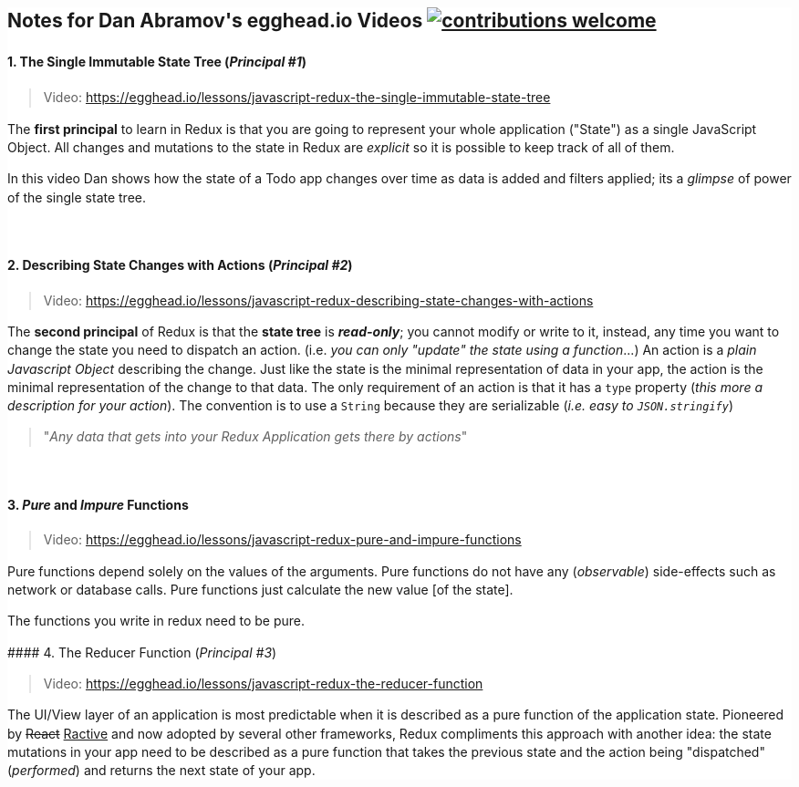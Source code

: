
## Notes for Dan Abramov's egghead.io Videos [![contributions welcome](https://img.shields.io/badge/contributions-welcome-brightgreen.svg?style=flat)](https://github.com/nelsonic/learn-redux/issues)

#### 1. The Single Immutable State Tree (*Principal #1*)

> Video: https://egghead.io/lessons/javascript-redux-the-single-immutable-state-tree

The **first principal** to learn in Redux is that you are going to represent your whole
application ("State") as a single JavaScript Object. All changes and mutations
to the state in Redux are *explicit* so it is possible to keep track of all of them.

In this video Dan shows how the state of a Todo app changes over time as
data is added and filters applied; its a *glimpse* of power of the single state tree.

<br />

#### 2. Describing State Changes with Actions (*Principal #2*)

> Video: https://egghead.io/lessons/javascript-redux-describing-state-changes-with-actions

The **second principal** of Redux is that the **state tree** is ***read-only***;
you cannot modify or write to it, instead, any time you want to change the state
you need to dispatch an action. (i.e. *you can only "update" the state using a function*...)
An action is a *plain Javascript Object* describing the change.
Just like the state is the minimal representation of data in your app,
the action is the minimal representation of the change to that data.
The only requirement of an action is that it has a `type` property
(*this more a description for your action*). The convention is to use a `String`
because they are serializable (*i.e. easy to `JSON.stringify`*)

> "*Any data that gets into your Redux Application gets there by actions*"

<br />

#### 3. *Pure* and *Impure* Functions

> Video: https://egghead.io/lessons/javascript-redux-pure-and-impure-functions

Pure functions depend solely on the values of the arguments.
Pure functions do not have any (*observable*) side-effects such as network
or database calls. Pure functions just calculate the new value [of the state].

The functions you write in redux need to be pure.

#### 4. The Reducer Function (*Principal #3*)

> Video: https://egghead.io/lessons/javascript-redux-the-reducer-function

The UI/View layer of an application is most predictable when it is described
as a pure function of the application state. Pioneered by ~~React~~ [Ractive](https://github.com/ractivejs/ractive) and now adopted by several other
frameworks, Redux compliments this approach with another idea:
the state mutations in your app need to be described as a pure function
that takes the previous state and the action being "dispatched" (*performed*)
and returns the next state of your app.
